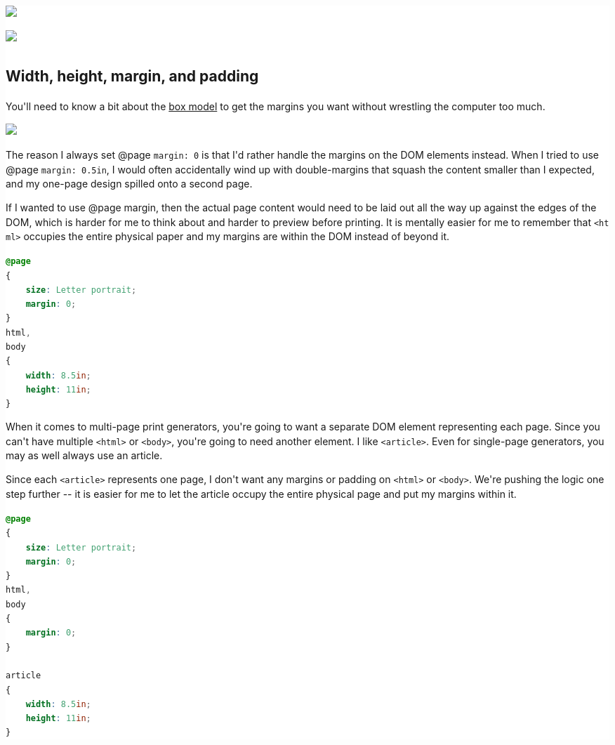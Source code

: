 ![](mediaprint_1.png)

![](mediaprint_2.png)

## Width, height, margin, and padding

You'll need to know a bit about the [box model](https://developer.mozilla.org/en-US/docs/Learn/CSS/Building_blocks/The_box_model) to get the margins you want without wrestling the computer too much.

[![](box_model.png)](https://developer.mozilla.org/en-US/docs/Learn/CSS/Building_blocks/The_box_model)

The reason I always set @page `margin: 0` is that I'd rather handle the margins on the DOM elements instead. When I tried to use @page `margin: 0.5in`, I would often accidentally wind up with double-margins that squash the content smaller than I expected, and my one-page design spilled onto a second page.

If I wanted to use @page margin, then the actual page content would need to be laid out all the way up against the edges of the DOM, which is harder for me to think about and harder to preview before printing. It is mentally easier for me to remember that `<html>` occupies the entire physical paper and my margins are within the DOM instead of beyond it.

```CSS
@page
{
    size: Letter portrait;
    margin: 0;
}
html,
body
{
    width: 8.5in;
    height: 11in;
}
```

When it comes to multi-page print generators, you're going to want a separate DOM element representing each page. Since you can't have multiple `<html>` or `<body>`, you're going to need another element. I like `<article>`. Even for single-page generators, you may as well always use an article.

Since each `<article>` represents one page, I don't want any margins or padding on `<html>` or `<body>`. We're pushing the logic one step further -- it is easier for me to let the article occupy the entire physical page and put my margins within it.

```CSS
@page
{
    size: Letter portrait;
    margin: 0;
}
html,
body
{
    margin: 0;
}

article
{
    width: 8.5in;
    height: 11in;
}
```
